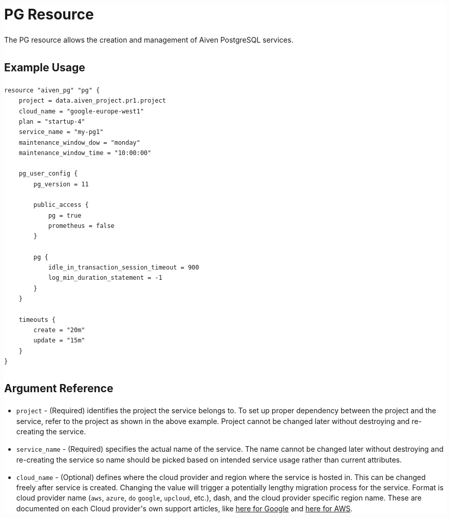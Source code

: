 # PG Resource

The PG resource allows the creation and management of Aiven PostgreSQL services.

## Example Usage

```hcl
resource "aiven_pg" "pg" {
    project = data.aiven_project.pr1.project
    cloud_name = "google-europe-west1"
    plan = "startup-4"
    service_name = "my-pg1"
    maintenance_window_dow = "monday"
    maintenance_window_time = "10:00:00"
    
    pg_user_config {
        pg_version = 11
    
        public_access {
            pg = true
            prometheus = false
        }
    
        pg {
            idle_in_transaction_session_timeout = 900
            log_min_duration_statement = -1
        }
    }

    timeouts {
        create = "20m"
        update = "15m"
    }
}
```

## Argument Reference

* `project` - (Required) identifies the project the service belongs to. To set up proper dependency
between the project and the service, refer to the project as shown in the above example.
Project cannot be changed later without destroying and re-creating the service.

* `service_name` - (Required) specifies the actual name of the service. The name cannot be changed
later without destroying and re-creating the service so name should be picked based on
intended service usage rather than current attributes.

* `cloud_name` - (Optional) defines where the cloud provider and region where the service is hosted
in. This can be changed freely after service is created. Changing the value will trigger
a potentially lengthy migration process for the service. Format is cloud provider name
(`aws`, `azure`, `do` `google`, `upcloud`, etc.), dash, and the cloud provider
specific region name. These are documented on each Cloud provider's own support articles,
like [here for Google](https://cloud.google.com/compute/docs/regions-zones/) and
[here for AWS](https://docs.aws.amazon.com/AmazonRDS/latest/UserGuide/Concepts.RegionsAndAvailabilityZones.html).

